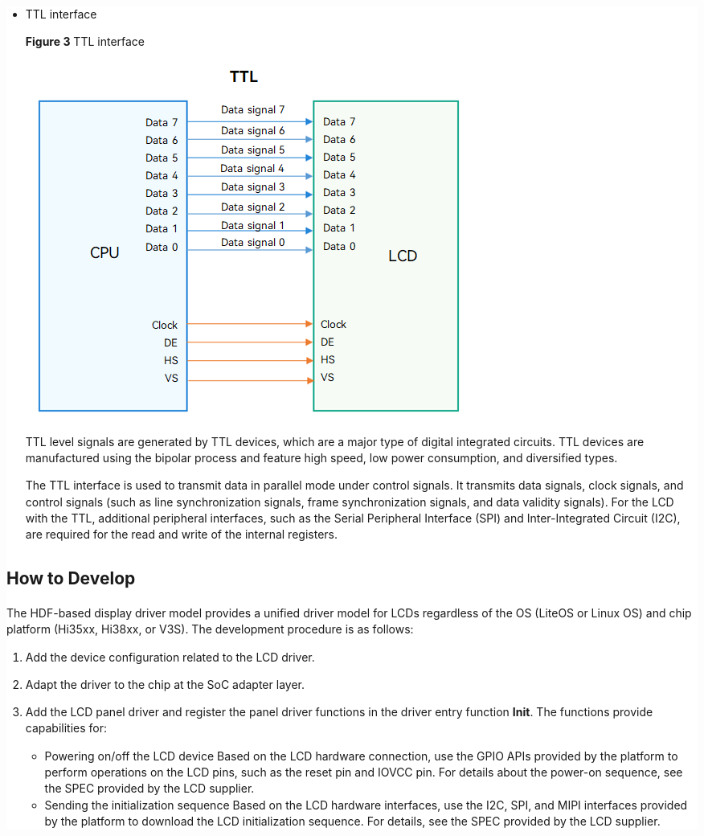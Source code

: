 - TTL interface

    **Figure 3** TTL interface

    ![](figures/ttl-interface.png "ttl-interface")

  TTL level signals are generated by TTL devices, which are a major type of digital integrated circuits. TTL devices are manufactured using the bipolar process and feature high speed, low power consumption, and diversified types.

  The TTL interface is used to transmit data in parallel mode under control signals. It transmits data signals, clock signals, and control signals (such as line synchronization signals, frame synchronization signals, and data validity signals). For the LCD with the TTL, additional peripheral interfaces, such as the Serial Peripheral Interface (SPI) and Inter-Integrated Circuit (I2C), are required for the read and write of the internal registers.


## How to Develop

The HDF-based display driver model provides a unified driver model for LCDs regardless of the OS (LiteOS or Linux OS) and chip platform (Hi35xx, Hi38xx, or V3S). The development procedure is as follows:


1. Add the device configuration related to the LCD driver.

2. Adapt the driver to the chip at the SoC adapter layer.

3. Add the LCD panel driver and register the panel driver functions in the driver entry function **Init**. The functions provide capabilities for:
   - Powering on/off the LCD device
      Based on the LCD hardware connection, use the GPIO APIs provided by the platform to perform operations on the LCD pins, such as the reset pin and IOVCC pin. For details about the power-on sequence, see the SPEC provided by the LCD supplier.
   - Sending the initialization sequence
      Based on the LCD hardware interfaces, use the I2C, SPI, and MIPI interfaces provided by the platform to download the LCD initialization sequence. For details, see the SPEC provided by the LCD supplier.
